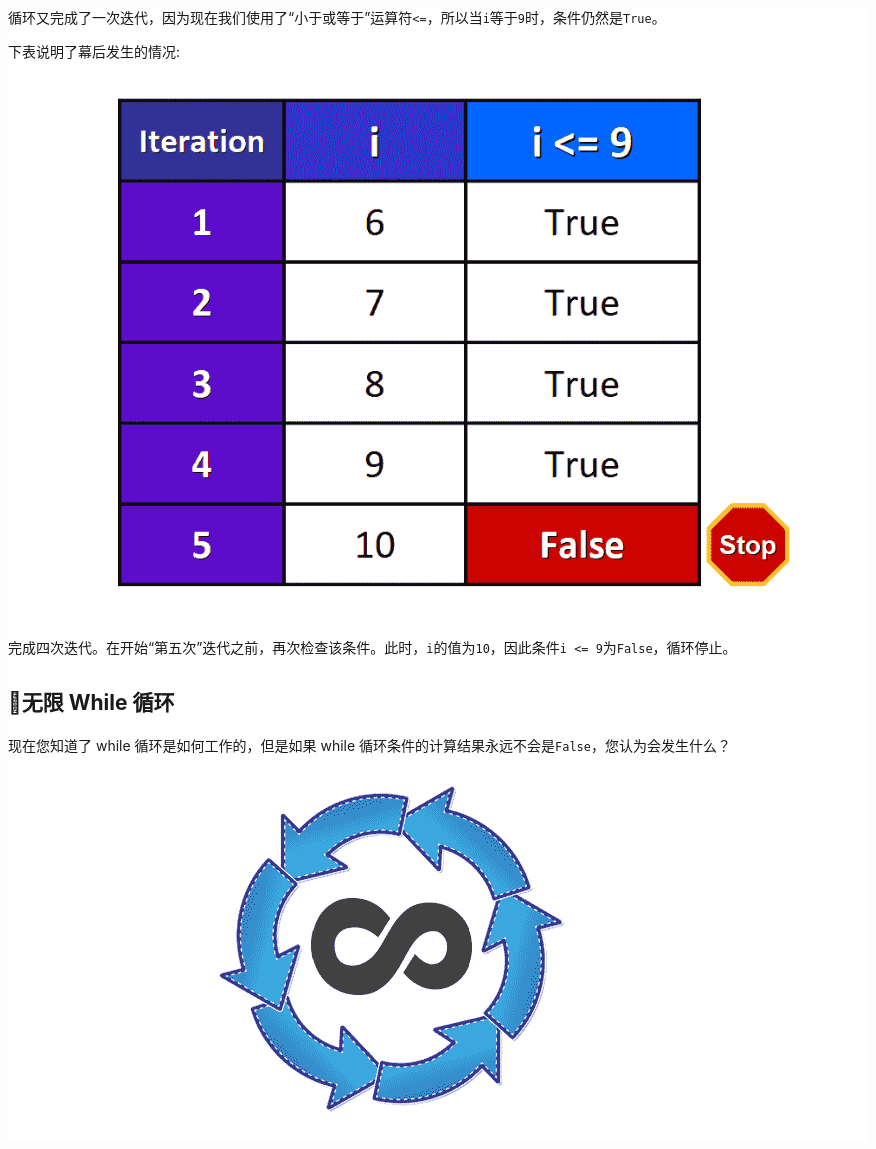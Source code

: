 循环又完成了一次迭代，因为现在我们使用了“小于或等于”运算符`<=`，所以当`i`等于`9`时，条件仍然是`True`。

下表说明了幕后发生的情况:

![image-21](img/a06d206e8f2fda1dd0f2ed104098f436.png)

完成四次迭代。在开始“第五次”迭代之前，再次检查该条件。此时，`i`的值为`10`，因此条件`i <= 9`为`False`，循环停止。

## 🔸无限 While 循环

现在您知道了 while 循环是如何工作的，但是如果 while 循环条件的计算结果永远不会是`False`，您认为会发生什么？

![image-109](img/553ad0757ffe4c7caa53b697c52f3073.png)
